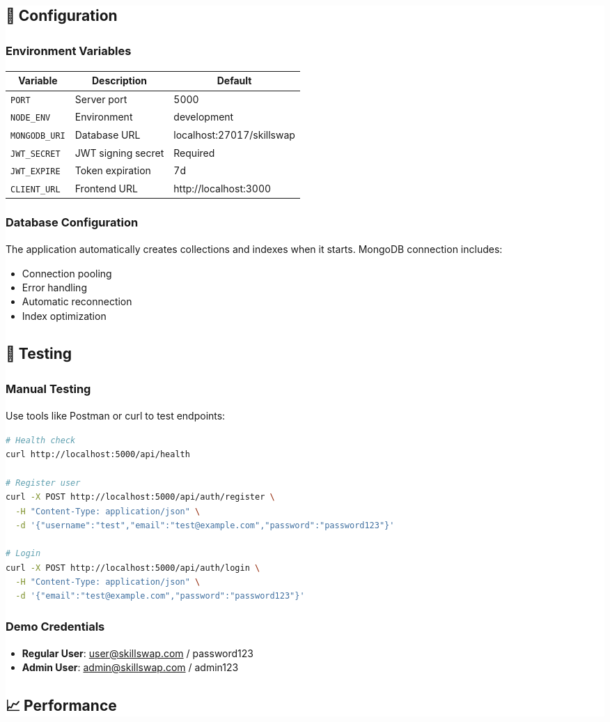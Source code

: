 ## 🔧 Configuration

### Environment Variables
| Variable | Description | Default |
|----------|-------------|---------|
| `PORT` | Server port | 5000 |
| `NODE_ENV` | Environment | development |
| `MONGODB_URI` | Database URL | localhost:27017/skillswap |
| `JWT_SECRET` | JWT signing secret | Required |
| `JWT_EXPIRE` | Token expiration | 7d |
| `CLIENT_URL` | Frontend URL | http://localhost:3000 |

### Database Configuration
The application automatically creates collections and indexes when it starts. MongoDB connection includes:
- Connection pooling
- Error handling
- Automatic reconnection
- Index optimization

## 🧪 Testing

### Manual Testing
Use tools like Postman or curl to test endpoints:

```bash
# Health check
curl http://localhost:5000/api/health

# Register user
curl -X POST http://localhost:5000/api/auth/register \
  -H "Content-Type: application/json" \
  -d '{"username":"test","email":"test@example.com","password":"password123"}'

# Login
curl -X POST http://localhost:5000/api/auth/login \
  -H "Content-Type: application/json" \
  -d '{"email":"test@example.com","password":"password123"}'
```

### Demo Credentials
- **Regular User**: user@skillswap.com / password123
- **Admin User**: admin@skillswap.com / admin123

## 📈 Performance
